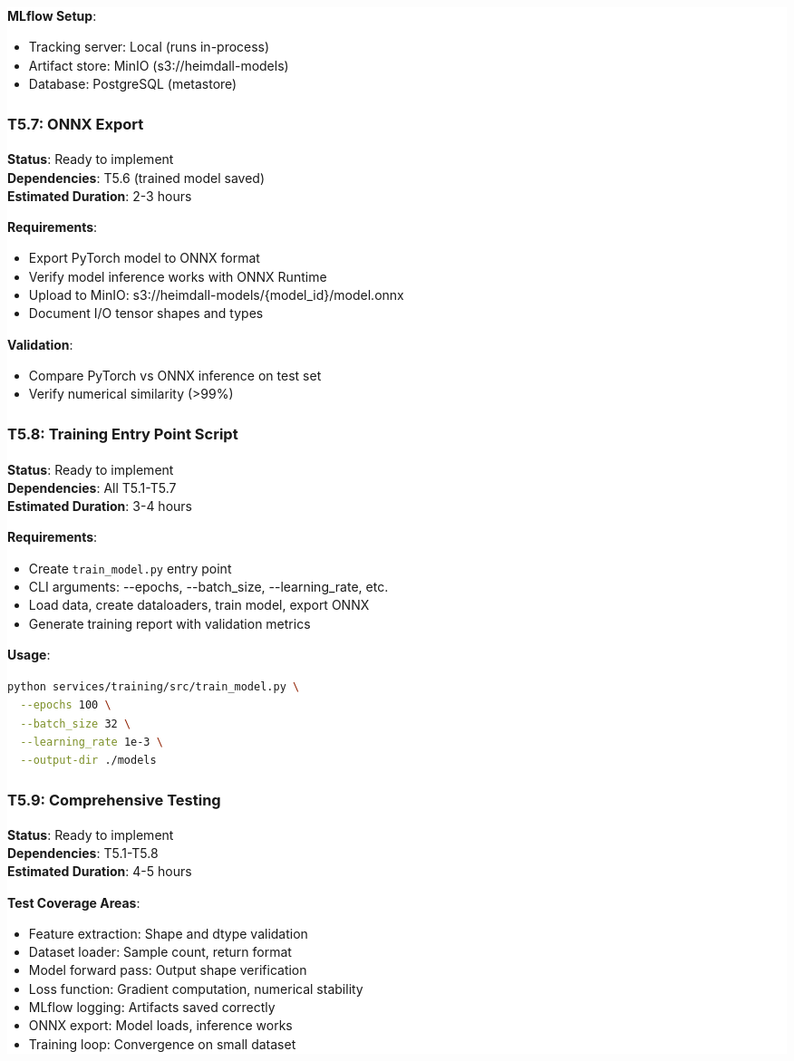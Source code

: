 **MLflow Setup**:
- Tracking server: Local (runs in-process)
- Artifact store: MinIO (s3://heimdall-models)
- Database: PostgreSQL (metastore)

### T5.7: ONNX Export
**Status**: Ready to implement  
**Dependencies**: T5.6 (trained model saved)  
**Estimated Duration**: 2-3 hours  

**Requirements**:
- Export PyTorch model to ONNX format
- Verify model inference works with ONNX Runtime
- Upload to MinIO: s3://heimdall-models/{model_id}/model.onnx
- Document I/O tensor shapes and types

**Validation**:
- Compare PyTorch vs ONNX inference on test set
- Verify numerical similarity (>99%)

### T5.8: Training Entry Point Script
**Status**: Ready to implement  
**Dependencies**: All T5.1-T5.7  
**Estimated Duration**: 3-4 hours  

**Requirements**:
- Create `train_model.py` entry point
- CLI arguments: --epochs, --batch_size, --learning_rate, etc.
- Load data, create dataloaders, train model, export ONNX
- Generate training report with validation metrics

**Usage**:
```bash
python services/training/src/train_model.py \
  --epochs 100 \
  --batch_size 32 \
  --learning_rate 1e-3 \
  --output-dir ./models
```

### T5.9: Comprehensive Testing
**Status**: Ready to implement  
**Dependencies**: T5.1-T5.8  
**Estimated Duration**: 4-5 hours  

**Test Coverage Areas**:
- Feature extraction: Shape and dtype validation
- Dataset loader: Sample count, return format
- Model forward pass: Output shape verification
- Loss function: Gradient computation, numerical stability
- MLflow logging: Artifacts saved correctly
- ONNX export: Model loads, inference works
- Training loop: Convergence on small dataset
